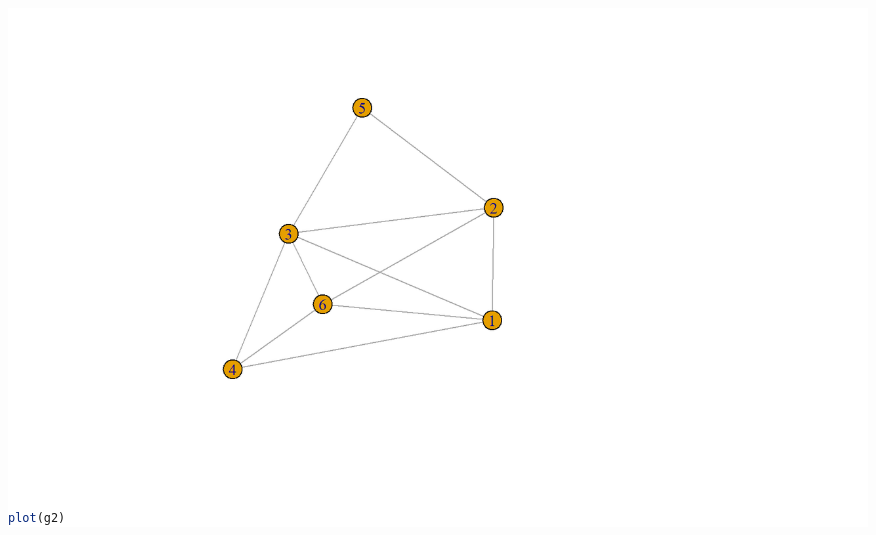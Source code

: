 <img src="11-comparing-networks_files/figure-html/unnamed-chunk-17-1.png" width="672" />

```r
plot(g2)
```
